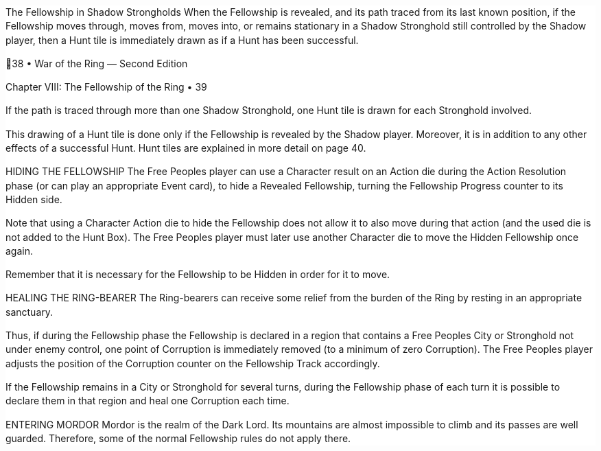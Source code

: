 The Fellowship in Shadow Strongholds
When the Fellowship is revealed, and its path traced from
its last known position, if the Fellowship moves through,
moves from, moves into, or remains stationary in a Shadow
Stronghold still controlled by the Shadow player, then
a Hunt tile is immediately drawn as if a Hunt has been
successful.

38 • War of the Ring — Second Edition

Chapter VIII: The Fellowship of the Ring • 39

If the path is traced through more than one Shadow
Stronghold, one Hunt tile is drawn for each Stronghold
involved.

This drawing of a Hunt tile is done only if the Fellowship is
revealed by the Shadow player. Moreover, it is in addition
to any other effects of a successful Hunt. Hunt tiles are
explained in more detail on page 40.

HIDING THE FELLOWSHIP
The Free Peoples player can use a Character result on an
Action die during the Action Resolution phase (or can play
an appropriate Event card), to hide a Revealed Fellowship,
turning the Fellowship Progress counter to its Hidden side.

Note that using a Character Action die to hide the
Fellowship does not allow it to also move during that
action (and the used die is not added to the Hunt Box).
The Free Peoples player must later use another Character
die to move the Hidden Fellowship once again.

Remember that it is necessary for the Fellowship to be
Hidden in order for it to move.

HEALING THE RING-BEARER
The Ring-bearers can receive some relief from the burden
of the Ring by resting in an appropriate sanctuary.

Thus, if during the Fellowship phase the Fellowship is
declared in a region that contains a Free Peoples City
or Stronghold not under enemy control, one point of
Corruption is immediately removed (to a minimum of
zero Corruption). The Free Peoples player adjusts the
position of the Corruption counter on the Fellowship Track
accordingly.

If the Fellowship remains in a City or Stronghold for several
turns, during the Fellowship phase of each turn it is possible
to declare them in that region and heal one Corruption
each time.

ENTERING MORDOR
Mordor is the realm of the Dark Lord. Its mountains are
almost impossible to climb and its passes are well guarded.
Therefore, some of the normal Fellowship rules do not
apply there.
